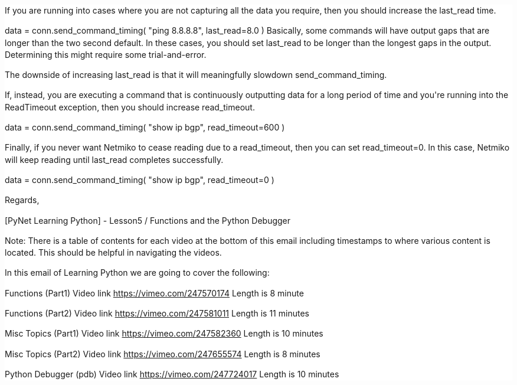 If you are running into cases where you are not capturing all the data you require, then you should increase the last_read time.

data = conn.send_command_timing(
    "ping 8.8.8.8",
    last_read=8.0
) 
Basically, some commands will have output gaps that are longer than the two second default. In these cases, you should set last_read to be longer than the longest gaps in the output. Determining this might require some trial-and-error.

The downside of increasing last_read is that it will meaningfully slowdown send_command_timing.

If, instead, you are executing a command that is continuously outputting data for a long period of time and you're running into the ReadTimeout exception, then you should increase read_timeout.

data = conn.send_command_timing(
    "show ip bgp",
    read_timeout=600
) 

Finally, if you never want Netmiko to cease reading due to a read_timeout, then you can set read_timeout=0. In this case, Netmiko will keep reading until last_read completes successfully.

data = conn.send_command_timing(
    "show ip bgp",
    read_timeout=0
) 

Regards,


[PyNet Learning Python] - Lesson5 / Functions and the Python Debugger

Note: There is a table of contents for each video at the bottom of this email including timestamps to where various content is located. This should be helpful in navigating the videos.

﻿In this email of Learning Python we are going to cover the following:
 
Functions (Part1)
Video link https://vimeo.com/247570174
Length is 8 minute
 
Functions (Part2)
Video link https://vimeo.com/247581011
Length is 11 minutes
 
Misc Topics (Part1)
Video link https://vimeo.com/247582360
Length is 10 minutes
 
Misc Topics (Part2)
Video link https://vimeo.com/247655574
Length is 8 minutes
 
Python Debugger (pdb)
Video link https://vimeo.com/247724017
Length is 10 minutes
